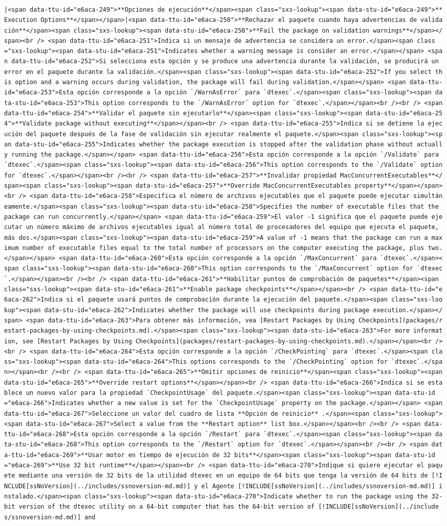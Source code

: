     |<span data-ttu-id="e6aca-249">**Opciones de ejecución**</span><span class="sxs-lookup"><span data-stu-id="e6aca-249">**Execution Options**</span></span>|<span data-ttu-id="e6aca-250">**Rechazar el paquete cuando haya advertencias de validación**</span><span class="sxs-lookup"><span data-stu-id="e6aca-250">**Fail the package on validation warnings**</span></span><br /> <span data-ttu-id="e6aca-251">Indica si un mensaje de advertencia se considera un error.</span><span class="sxs-lookup"><span data-stu-id="e6aca-251">Indicates whether a warning message is consider an error.</span></span> <span data-ttu-id="e6aca-252">Si selecciona esta opción y se produce una advertencia durante la validación, se producirá un error en el paquete durante la validación.</span><span class="sxs-lookup"><span data-stu-id="e6aca-252">If you select this option and a warning occurs during validation, the package will fail during validation.</span></span> <span data-ttu-id="e6aca-253">Esta opción corresponde a la opción `/WarnAsError` para `dtexec`.</span><span class="sxs-lookup"><span data-stu-id="e6aca-253">This option corresponds to the `/WarnAsError` option for `dtexec`.</span></span><br /><br /> <span data-ttu-id="e6aca-254">**Validar el paquete sin ejecutarlo**</span><span class="sxs-lookup"><span data-stu-id="e6aca-254">**Validate package without executing**</span></span><br /> <span data-ttu-id="e6aca-255">Indica si se detiene la ejecución del paquete después de la fase de validación sin ejecutar realmente el paquete.</span><span class="sxs-lookup"><span data-stu-id="e6aca-255">Indicates whether the package execution is stopped after the validation phase without actually running the package.</span></span> <span data-ttu-id="e6aca-256">Esta opción corresponde a la opción `/Validate` para `dtexec`.</span><span class="sxs-lookup"><span data-stu-id="e6aca-256">This option corresponds to the `/Validate` option for `dtexec`.</span></span><br /><br /> <span data-ttu-id="e6aca-257">**Invalidar propiedad MacConcurrentExecutables**</span><span class="sxs-lookup"><span data-stu-id="e6aca-257">**Override MacConcurrentExecutables property**</span></span><br /> <span data-ttu-id="e6aca-258">Especifica el número de archivos ejecutables que el paquete puede ejecutar simultáneamente.</span><span class="sxs-lookup"><span data-stu-id="e6aca-258">Specifies the number of executable files that the package can run concurrently.</span></span> <span data-ttu-id="e6aca-259">El valor -1 significa que el paquete puede ejecutar un número máximo de archivos ejecutables igual al número total de procesadores del equipo que ejecuta el paquete, más dos.</span><span class="sxs-lookup"><span data-stu-id="e6aca-259">A value of -1 means that the package can run a maximum number of executable files equal to the total number of processors on the computer executing the package, plus two.</span></span> <span data-ttu-id="e6aca-260">Esta opción corresponde a la opción `/MaxConcurrent` para `dtexec`.</span><span class="sxs-lookup"><span data-stu-id="e6aca-260">This option corresponds to the `/MaxConcurrent` option for `dtexec`.</span></span><br /><br /> <span data-ttu-id="e6aca-261">**Habilitar puntos de comprobación de paquetes**</span><span class="sxs-lookup"><span data-stu-id="e6aca-261">**Enable package checkpoints**</span></span><br /> <span data-ttu-id="e6aca-262">Indica si el paquete usará puntos de comprobación durante la ejecución del paquete.</span><span class="sxs-lookup"><span data-stu-id="e6aca-262">Indicates whether the package will use checkpoints during package execution.</span></span> <span data-ttu-id="e6aca-263">Para obtener más información, vea [Restart Packages by Using Checkpoints](packages/restart-packages-by-using-checkpoints.md).</span><span class="sxs-lookup"><span data-stu-id="e6aca-263">For more information, see [Restart Packages by Using Checkpoints](packages/restart-packages-by-using-checkpoints.md).</span></span><br /><br /> <span data-ttu-id="e6aca-264">Esta opción corresponde a la opción `/CheckPointing` para `dtexec`.</span><span class="sxs-lookup"><span data-stu-id="e6aca-264">This options corresponds to the `/CheckPointing` option for `dtexec`.</span></span><br /><br /> <span data-ttu-id="e6aca-265">**Omitir opciones de reinicio**</span><span class="sxs-lookup"><span data-stu-id="e6aca-265">**Override restart options**</span></span><br /> <span data-ttu-id="e6aca-266">Indica si se establece un nuevo valor para la propiedad `CheckpointUsage` del paquete.</span><span class="sxs-lookup"><span data-stu-id="e6aca-266">Indicates whether a new value is set for the `CheckpointUsage` property on the package.</span></span> <span data-ttu-id="e6aca-267">Seleccione un valor del cuadro de lista **Opción de reinicio** .</span><span class="sxs-lookup"><span data-stu-id="e6aca-267">Select a value from the **Restart option** list box.</span></span><br /><br /> <span data-ttu-id="e6aca-268">Esta opción corresponde a la opción `/Restart` para `dtexec`.</span><span class="sxs-lookup"><span data-stu-id="e6aca-268">This option corresponds to the `/Restart` option for `dtexec`.</span></span><br /><br /> <span data-ttu-id="e6aca-269">**Usar motor en tiempo de ejecución de 32 bits**</span><span class="sxs-lookup"><span data-stu-id="e6aca-269">**Use 32 bit runtime**</span></span><br /> <span data-ttu-id="e6aca-270">Indique si quiere ejecutar el paquete mediante una versión de 32 bits de la utilidad dtexec en un equipo de 64 bits que tenga la versión de 64 bits de [!INCLUDE[ssNoVersion](../includes/ssnoversion-md.md)] y el Agente [!INCLUDE[ssNoVersion](../includes/ssnoversion-md.md)] instalado.</span><span class="sxs-lookup"><span data-stu-id="e6aca-270">Indicate whether to run the package using the 32-bit version of the dtexec utility on a 64-bit computer that has the 64-bit version of [!INCLUDE[ssNoVersion](../includes/ssnoversion-md.md)] and